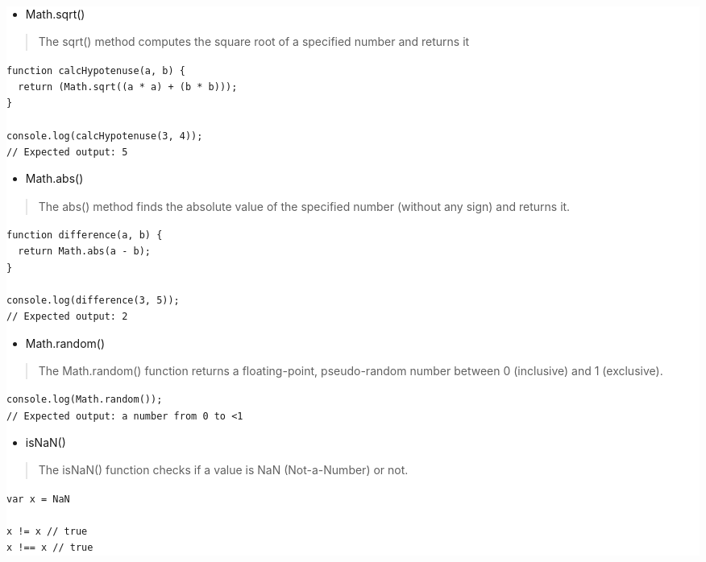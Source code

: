 -  Math.sqrt()
>The sqrt() method computes the square root of a specified number and returns it
```
function calcHypotenuse(a, b) {
  return (Math.sqrt((a * a) + (b * b)));
}

console.log(calcHypotenuse(3, 4));
// Expected output: 5

```
- Math.abs()
>The abs() method finds the absolute value of the specified number (without any sign) and returns it.
```
function difference(a, b) {
  return Math.abs(a - b);
}

console.log(difference(3, 5));
// Expected output: 2
```

- Math.random()
>The Math.random() function returns a floating-point, pseudo-random number between 0 (inclusive)
and 1 (exclusive).
```
console.log(Math.random());
// Expected output: a number from 0 to <1
```
-  isNaN()
>The isNaN() function checks if a value is NaN (Not-a-Number) or not.
```
var x = NaN

x != x // true
x !== x // true
```